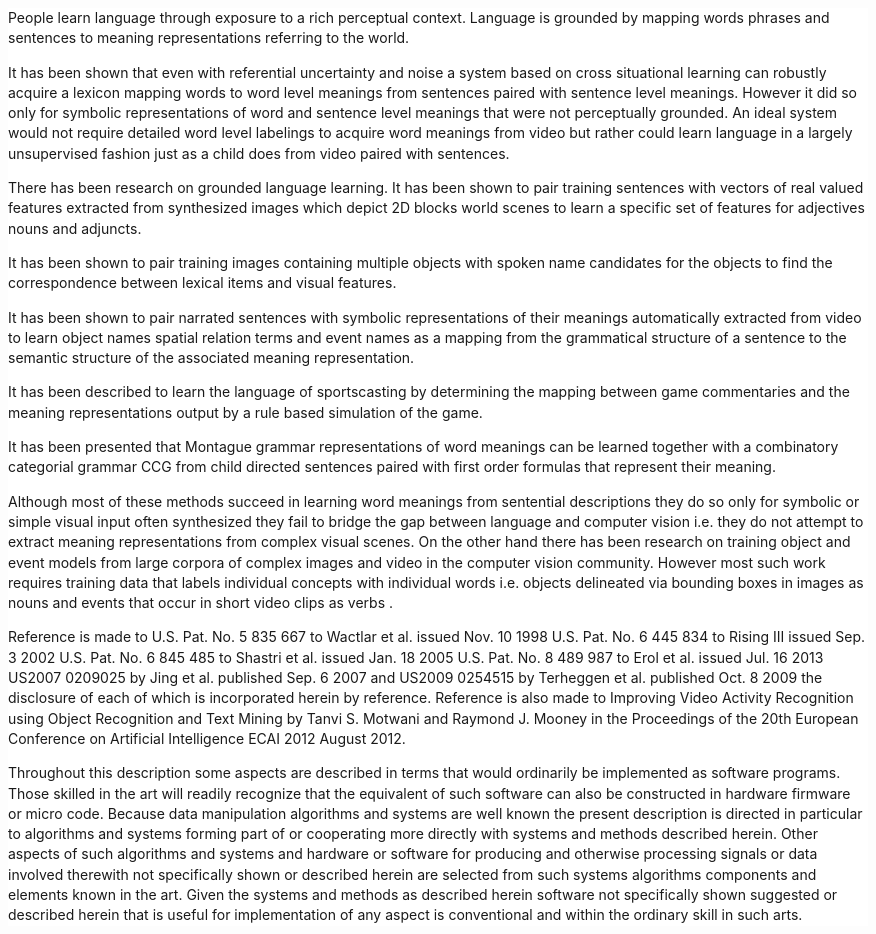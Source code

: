 People learn language through exposure to a rich perceptual context. Language is grounded by mapping words phrases and sentences to meaning representations referring to the world.

It has been shown that even with referential uncertainty and noise a system based on cross situational learning can robustly acquire a lexicon mapping words to word level meanings from sentences paired with sentence level meanings. However it did so only for symbolic representations of word and sentence level meanings that were not perceptually grounded. An ideal system would not require detailed word level labelings to acquire word meanings from video but rather could learn language in a largely unsupervised fashion just as a child does from video paired with sentences.

There has been research on grounded language learning. It has been shown to pair training sentences with vectors of real valued features extracted from synthesized images which depict 2D blocks world scenes to learn a specific set of features for adjectives nouns and adjuncts.

It has been shown to pair training images containing multiple objects with spoken name candidates for the objects to find the correspondence between lexical items and visual features.

It has been shown to pair narrated sentences with symbolic representations of their meanings automatically extracted from video to learn object names spatial relation terms and event names as a mapping from the grammatical structure of a sentence to the semantic structure of the associated meaning representation.

It has been described to learn the language of sportscasting by determining the mapping between game commentaries and the meaning representations output by a rule based simulation of the game.

It has been presented that Montague grammar representations of word meanings can be learned together with a combinatory categorial grammar CCG from child directed sentences paired with first order formulas that represent their meaning.

Although most of these methods succeed in learning word meanings from sentential descriptions they do so only for symbolic or simple visual input often synthesized they fail to bridge the gap between language and computer vision i.e. they do not attempt to extract meaning representations from complex visual scenes. On the other hand there has been research on training object and event models from large corpora of complex images and video in the computer vision community. However most such work requires training data that labels individual concepts with individual words i.e. objects delineated via bounding boxes in images as nouns and events that occur in short video clips as verbs .

Reference is made to U.S. Pat. No. 5 835 667 to Wactlar et al. issued Nov. 10 1998 U.S. Pat. No. 6 445 834 to Rising III issued Sep. 3 2002 U.S. Pat. No. 6 845 485 to Shastri et al. issued Jan. 18 2005 U.S. Pat. No. 8 489 987 to Erol et al. issued Jul. 16 2013 US2007 0209025 by Jing et al. published Sep. 6 2007 and US2009 0254515 by Terheggen et al. published Oct. 8 2009 the disclosure of each of which is incorporated herein by reference. Reference is also made to Improving Video Activity Recognition using Object Recognition and Text Mining by Tanvi S. Motwani and Raymond J. Mooney in the Proceedings of the 20th European Conference on Artificial Intelligence ECAI 2012 August 2012.

Throughout this description some aspects are described in terms that would ordinarily be implemented as software programs. Those skilled in the art will readily recognize that the equivalent of such software can also be constructed in hardware firmware or micro code. Because data manipulation algorithms and systems are well known the present description is directed in particular to algorithms and systems forming part of or cooperating more directly with systems and methods described herein. Other aspects of such algorithms and systems and hardware or software for producing and otherwise processing signals or data involved therewith not specifically shown or described herein are selected from such systems algorithms components and elements known in the art. Given the systems and methods as described herein software not specifically shown suggested or described herein that is useful for implementation of any aspect is conventional and within the ordinary skill in such arts.
